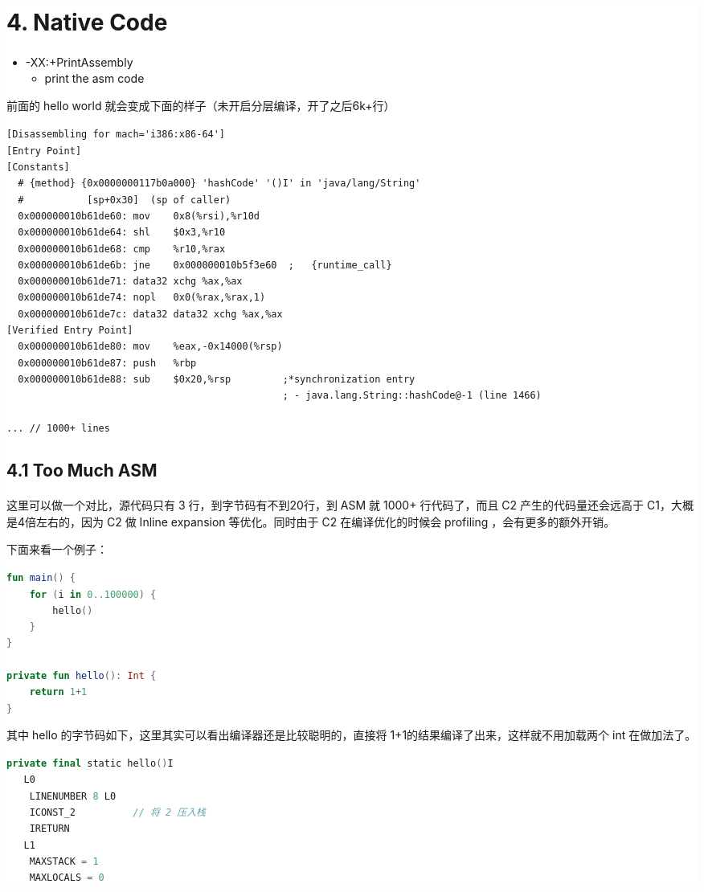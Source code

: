 # 4. Native Code

- -XX:+PrintAssembly
    - print the asm code

前面的 hello world 就会变成下面的样子（未开启分层编译，开了之后6k+行）

```wasm
[Disassembling for mach='i386:x86-64']
[Entry Point]
[Constants]
  # {method} {0x0000000117b0a000} 'hashCode' '()I' in 'java/lang/String'
  #           [sp+0x30]  (sp of caller)
  0x000000010b61de60: mov    0x8(%rsi),%r10d
  0x000000010b61de64: shl    $0x3,%r10
  0x000000010b61de68: cmp    %r10,%rax
  0x000000010b61de6b: jne    0x000000010b5f3e60  ;   {runtime_call}
  0x000000010b61de71: data32 xchg %ax,%ax
  0x000000010b61de74: nopl   0x0(%rax,%rax,1)
  0x000000010b61de7c: data32 data32 xchg %ax,%ax
[Verified Entry Point]
  0x000000010b61de80: mov    %eax,-0x14000(%rsp)
  0x000000010b61de87: push   %rbp
  0x000000010b61de88: sub    $0x20,%rsp         ;*synchronization entry
                                                ; - java.lang.String::hashCode@-1 (line 1466)

... // 1000+ lines
```

## 4.1 Too Much ASM

这里可以做一个对比，源代码只有 3 行，到字节码有不到20行，到 ASM 就 1000+ 行代码了，而且 C2 产生的代码量还会远高于 C1，大概是4倍左右的，因为 C2 做 Inline expansion 等优化。同时由于 C2 在编译优化的时候会 profiling ，会有更多的额外开销。

下面来看一个例子：

```kotlin
fun main() {
    for (i in 0..100000) {
        hello()
    }
}

private fun hello(): Int {
    return 1+1
}
```

其中 hello 的字节码如下，这里其实可以看出编译器还是比较聪明的，直接将 1+1的结果编译了出来，这样就不用加载两个 int 在做加法了。

```kotlin
private final static hello()I
   L0
    LINENUMBER 8 L0
    ICONST_2          // 将 2 压入栈
    IRETURN
   L1
    MAXSTACK = 1
    MAXLOCALS = 0
```
